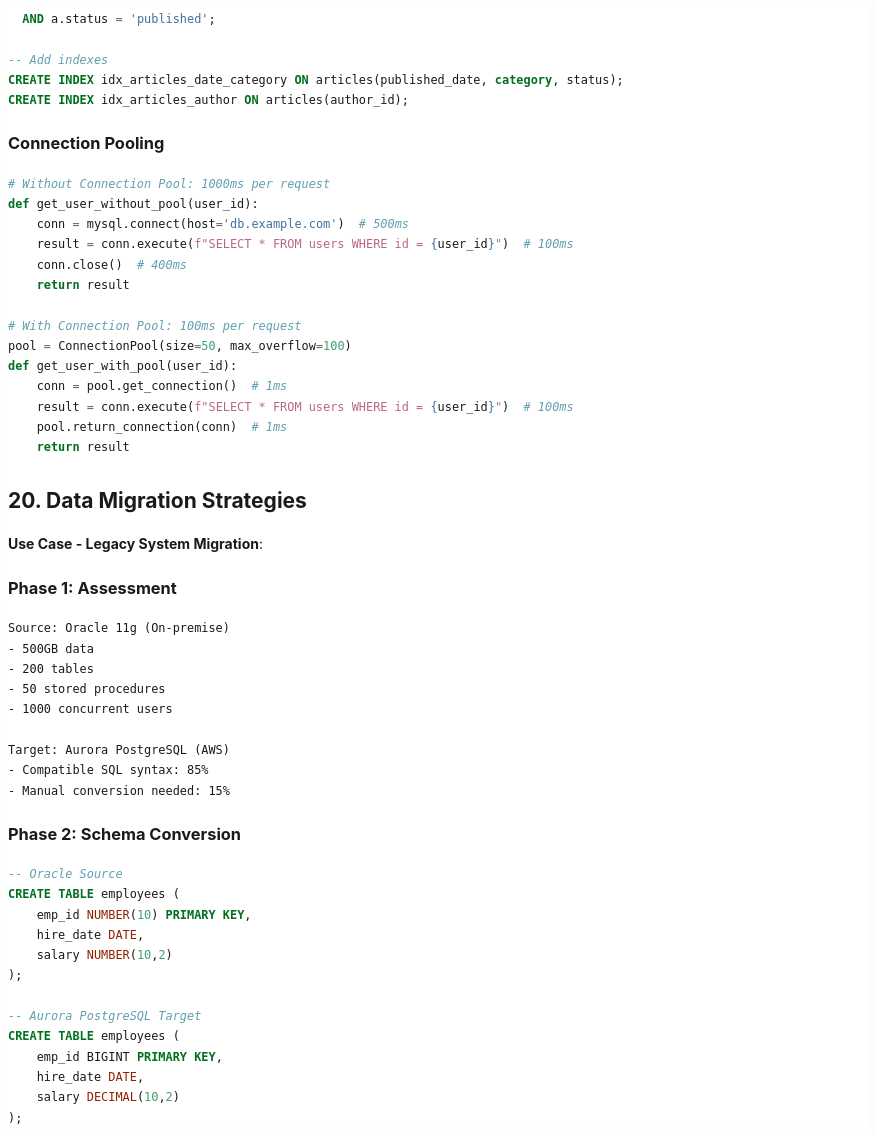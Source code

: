 ```sql
  AND a.status = 'published';

-- Add indexes
CREATE INDEX idx_articles_date_category ON articles(published_date, category, status);
CREATE INDEX idx_articles_author ON articles(author_id);
```

### Connection Pooling
```python
# Without Connection Pool: 1000ms per request
def get_user_without_pool(user_id):
    conn = mysql.connect(host='db.example.com')  # 500ms
    result = conn.execute(f"SELECT * FROM users WHERE id = {user_id}")  # 100ms
    conn.close()  # 400ms
    return result

# With Connection Pool: 100ms per request  
pool = ConnectionPool(size=50, max_overflow=100)
def get_user_with_pool(user_id):
    conn = pool.get_connection()  # 1ms
    result = conn.execute(f"SELECT * FROM users WHERE id = {user_id}")  # 100ms
    pool.return_connection(conn)  # 1ms
    return result
```

## 20. Data Migration Strategies

**Use Case - Legacy System Migration**:

### Phase 1: Assessment
```
Source: Oracle 11g (On-premise)
- 500GB data
- 200 tables  
- 50 stored procedures
- 1000 concurrent users

Target: Aurora PostgreSQL (AWS)
- Compatible SQL syntax: 85%
- Manual conversion needed: 15%
```

### Phase 2: Schema Conversion
```sql
-- Oracle Source
CREATE TABLE employees (
    emp_id NUMBER(10) PRIMARY KEY,
    hire_date DATE,
    salary NUMBER(10,2)
);

-- Aurora PostgreSQL Target  
CREATE TABLE employees (
    emp_id BIGINT PRIMARY KEY,
    hire_date DATE,
    salary DECIMAL(10,2)
);
```
